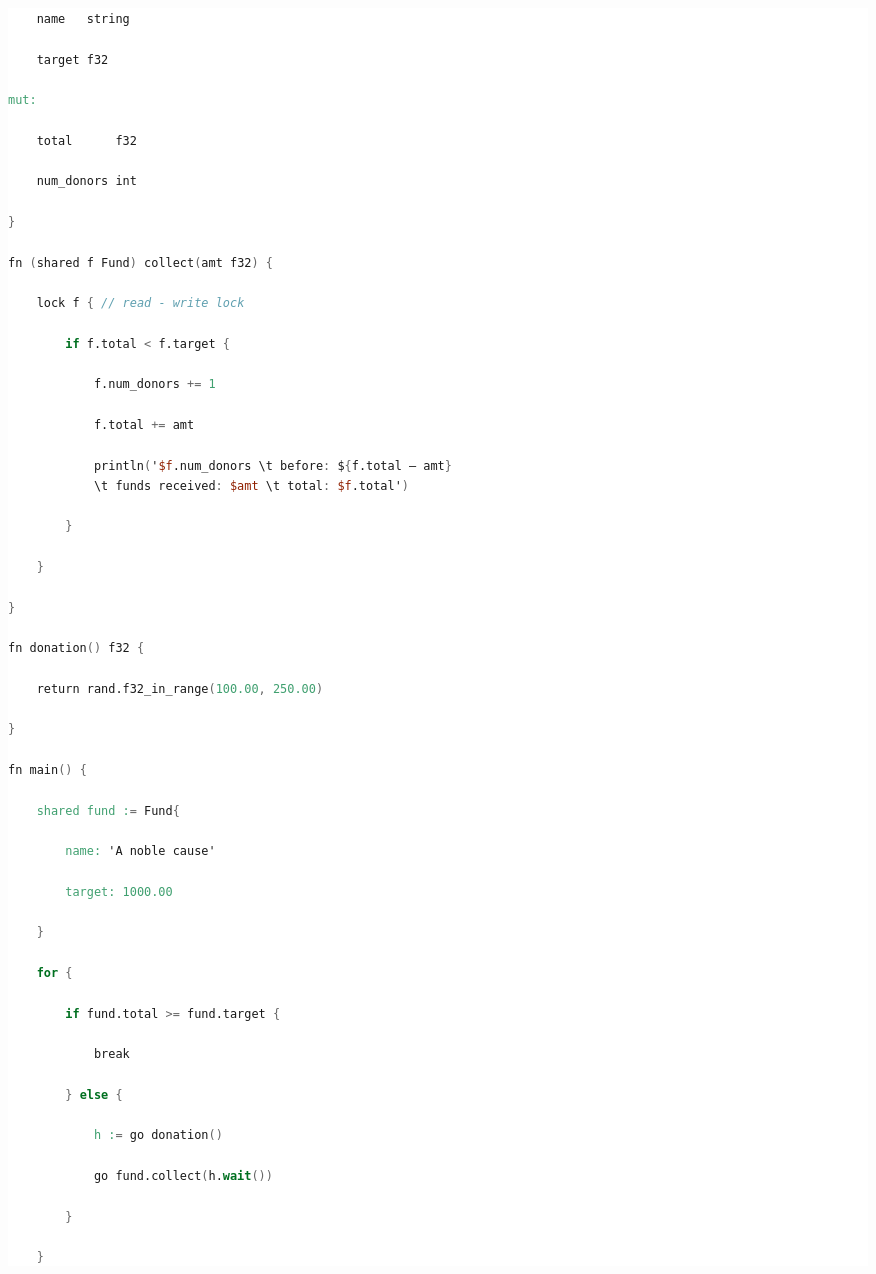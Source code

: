 ```v
    name   string

    target f32

mut:

    total      f32

    num_donors int

}

fn (shared f Fund) collect(amt f32) {

    lock f { // read - write lock

        if f.total < f.target {

            f.num_donors += 1

            f.total += amt

            println('$f.num_donors \t before: ${f.total – amt} 
            \t funds received: $amt \t total: $f.total')

        }

    }

}

fn donation() f32 {

    return rand.f32_in_range(100.00, 250.00)

}

fn main() {

    shared fund := Fund{

        name: 'A noble cause'

        target: 1000.00

    }

    for {

        if fund.total >= fund.target {

            break

        } else {

            h := go donation()

            go fund.collect(h.wait())

        }

    }

```
